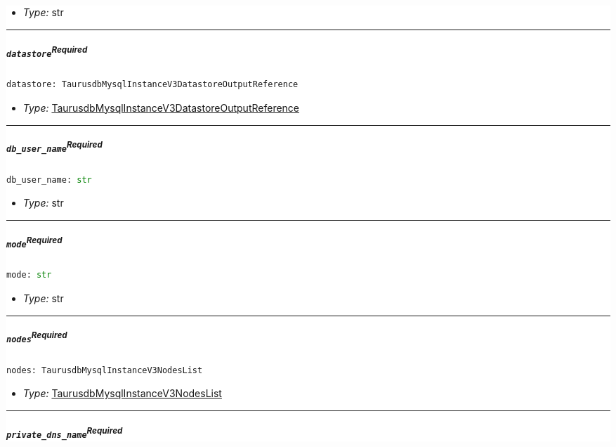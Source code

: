 - *Type:* str

---

##### `datastore`<sup>Required</sup> <a name="datastore" id="@cdktf/provider-opentelekomcloud.taurusdbMysqlInstanceV3.TaurusdbMysqlInstanceV3.property.datastore"></a>

```python
datastore: TaurusdbMysqlInstanceV3DatastoreOutputReference
```

- *Type:* <a href="#@cdktf/provider-opentelekomcloud.taurusdbMysqlInstanceV3.TaurusdbMysqlInstanceV3DatastoreOutputReference">TaurusdbMysqlInstanceV3DatastoreOutputReference</a>

---

##### `db_user_name`<sup>Required</sup> <a name="db_user_name" id="@cdktf/provider-opentelekomcloud.taurusdbMysqlInstanceV3.TaurusdbMysqlInstanceV3.property.dbUserName"></a>

```python
db_user_name: str
```

- *Type:* str

---

##### `mode`<sup>Required</sup> <a name="mode" id="@cdktf/provider-opentelekomcloud.taurusdbMysqlInstanceV3.TaurusdbMysqlInstanceV3.property.mode"></a>

```python
mode: str
```

- *Type:* str

---

##### `nodes`<sup>Required</sup> <a name="nodes" id="@cdktf/provider-opentelekomcloud.taurusdbMysqlInstanceV3.TaurusdbMysqlInstanceV3.property.nodes"></a>

```python
nodes: TaurusdbMysqlInstanceV3NodesList
```

- *Type:* <a href="#@cdktf/provider-opentelekomcloud.taurusdbMysqlInstanceV3.TaurusdbMysqlInstanceV3NodesList">TaurusdbMysqlInstanceV3NodesList</a>

---

##### `private_dns_name`<sup>Required</sup> <a name="private_dns_name" id="@cdktf/provider-opentelekomcloud.taurusdbMysqlInstanceV3.TaurusdbMysqlInstanceV3.property.privateDnsName"></a>
